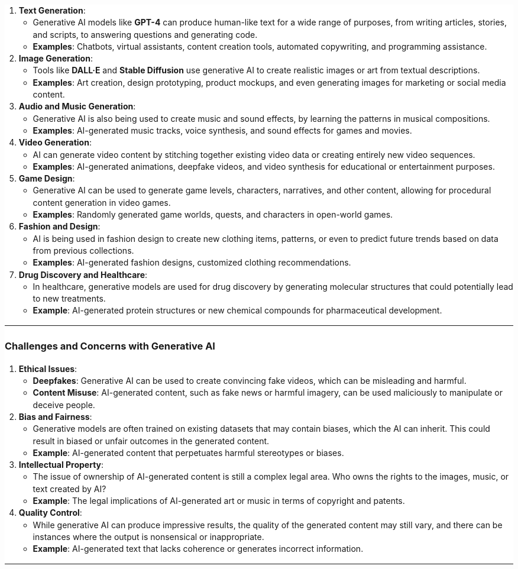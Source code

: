 1. **Text Generation**:
    - Generative AI models like **GPT-4** can produce human-like text for a wide range of purposes, from writing articles, stories, and scripts, to answering questions and generating code.
    - **Examples**: Chatbots, virtual assistants, content creation tools, automated copywriting, and programming assistance.
2. **Image Generation**:
    - Tools like **DALL·E** and **Stable Diffusion** use generative AI to create realistic images or art from textual descriptions.
    - **Examples**: Art creation, design prototyping, product mockups, and even generating images for marketing or social media content.
3. **Audio and Music Generation**:
    - Generative AI is also being used to create music and sound effects, by learning the patterns in musical compositions.
    - **Examples**: AI-generated music tracks, voice synthesis, and sound effects for games and movies.
4. **Video Generation**:
    - AI can generate video content by stitching together existing video data or creating entirely new video sequences.
    - **Examples**: AI-generated animations, deepfake videos, and video synthesis for educational or entertainment purposes.
5. **Game Design**:
    - Generative AI can be used to generate game levels, characters, narratives, and other content, allowing for procedural content generation in video games.
    - **Examples**: Randomly generated game worlds, quests, and characters in open-world games.
6. **Fashion and Design**:
    - AI is being used in fashion design to create new clothing items, patterns, or even to predict future trends based on data from previous collections.
    - **Examples**: AI-generated fashion designs, customized clothing recommendations.
7. **Drug Discovery and Healthcare**:
    - In healthcare, generative models are used for drug discovery by generating molecular structures that could potentially lead to new treatments.
    - **Example**: AI-generated protein structures or new chemical compounds for pharmaceutical development.

---

### **Challenges and Concerns with Generative AI**

1. **Ethical Issues**:
    - **Deepfakes**: Generative AI can be used to create convincing fake videos, which can be misleading and harmful.
    - **Content Misuse**: AI-generated content, such as fake news or harmful imagery, can be used maliciously to manipulate or deceive people.
2. **Bias and Fairness**:
    - Generative models are often trained on existing datasets that may contain biases, which the AI can inherit. This could result in biased or unfair outcomes in the generated content.
    - **Example**: AI-generated content that perpetuates harmful stereotypes or biases.
3. **Intellectual Property**:
    - The issue of ownership of AI-generated content is still a complex legal area. Who owns the rights to the images, music, or text created by AI?
    - **Example**: The legal implications of AI-generated art or music in terms of copyright and patents.
4. **Quality Control**:
    - While generative AI can produce impressive results, the quality of the generated content may still vary, and there can be instances where the output is nonsensical or inappropriate.
    - **Example**: AI-generated text that lacks coherence or generates incorrect information.

---